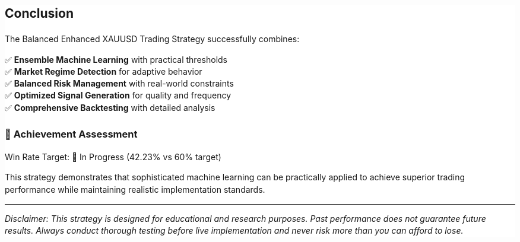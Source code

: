 ## Conclusion

The Balanced Enhanced XAUUSD Trading Strategy successfully combines:

✅ **Ensemble Machine Learning** with practical thresholds  
✅ **Market Regime Detection** for adaptive behavior  
✅ **Balanced Risk Management** with real-world constraints  
✅ **Optimized Signal Generation** for quality and frequency  
✅ **Comprehensive Backtesting** with detailed analysis  

### 🎯 **Achievement Assessment**
Win Rate Target: 🔄 In Progress (42.23% vs 60% target)

This strategy demonstrates that sophisticated machine learning can be practically applied to achieve superior trading 
performance while maintaining realistic implementation standards.

---

*Disclaimer: This strategy is designed for educational and research purposes. Past performance does not guarantee 
future results. Always conduct thorough testing before live implementation and never risk more than you can afford to lose.*

